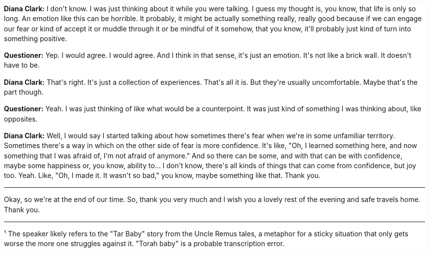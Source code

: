 **Diana Clark:** I don't know. I was just thinking about it while you were talking. I guess my thought is, you know, that life is only so long. An emotion like this can be horrible. It probably, it might be actually something really, really good because if we can engage our fear or kind of accept it or muddle through it or be mindful of it somehow, that you know, it'll probably just kind of turn into something positive.

**Questioner:** Yep. I would agree. I would agree. And I think in that sense, it's just an emotion. It's not like a brick wall. It doesn't have to be.

**Diana Clark:** That's right. It's just a collection of experiences. That's all it is. But they're usually uncomfortable. Maybe that's the part though.

**Questioner:** Yeah. I was just thinking of like what would be a counterpoint. It was just kind of something I was thinking about, like opposites.

**Diana Clark:** Well, I would say I started talking about how sometimes there's fear when we're in some unfamiliar territory. Sometimes there's a way in which on the other side of fear is more confidence. It's like, "Oh, I learned something here, and now something that I was afraid of, I'm not afraid of anymore." And so there can be some, and with that can be with confidence, maybe some happiness or, you know, ability to... I don't know, there's all kinds of things that can come from confidence, but joy too. Yeah. Like, "Oh, I made it. It wasn't so bad," you know, maybe something like that. Thank you.

---
Okay, so we're at the end of our time. So, thank you very much and I wish you a lovely rest of the evening and safe travels home. Thank you.

***
¹ The speaker likely refers to the "Tar Baby" story from the Uncle Remus tales, a metaphor for a sticky situation that only gets worse the more one struggles against it. "Torah baby" is a probable transcription error.
